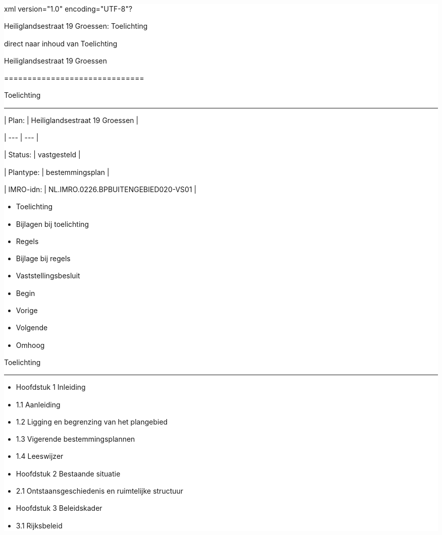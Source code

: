xml version\="1\.0" encoding\="UTF\-8"?

Heiliglandsestraat 19 Groessen: Toelichting

direct naar inhoud van Toelichting

Heiliglandsestraat 19 Groessen

==============================

Toelichting

-----------

| Plan: | Heiliglandsestraat 19 Groessen |

| --- | --- |

| Status: | vastgesteld |

| Plantype: | bestemmingsplan |

| IMRO\-idn: | NL.IMRO.0226\.BPBUITENGEBIED020\-VS01 |

* Toelichting

* Bijlagen bij toelichting

* Regels

* Bijlage bij regels

* Vaststellingsbesluit

* Begin

* Vorige

* Volgende

* Omhoog

Toelichting

-----------

* Hoofdstuk 1 Inleiding

+ 1\.1 Aanleiding

+ 1\.2 Ligging en begrenzing van het plangebied

+ 1\.3 Vigerende bestemmingsplannen

+ 1\.4 Leeswijzer

* Hoofdstuk 2 Bestaande situatie

+ 2\.1 Ontstaansgeschiedenis en ruimtelijke structuur

* Hoofdstuk 3 Beleidskader

+ 3\.1 Rijksbeleid
